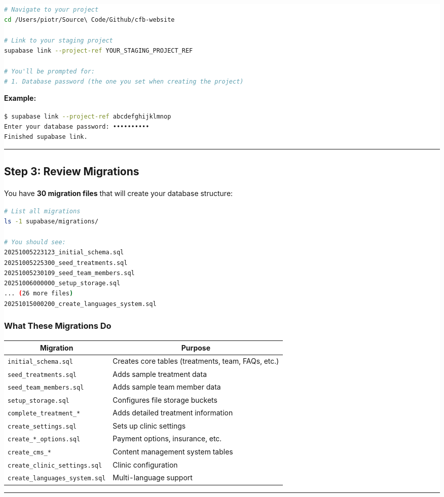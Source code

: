 ```bash
# Navigate to your project
cd /Users/piotr/Source\ Code/Github/cfb-website

# Link to your staging project
supabase link --project-ref YOUR_STAGING_PROJECT_REF

# You'll be prompted for:
# 1. Database password (the one you set when creating the project)
```

**Example:**
```bash
$ supabase link --project-ref abcdefghijklmnop
Enter your database password: ••••••••••
Finished supabase link.
```

---

## Step 3: Review Migrations

You have **30 migration files** that will create your database structure:

```bash
# List all migrations
ls -1 supabase/migrations/

# You should see:
20251005223123_initial_schema.sql
20251005225300_seed_treatments.sql
20251005230109_seed_team_members.sql
20251006000000_setup_storage.sql
... (26 more files)
20251015000200_create_languages_system.sql
```

### What These Migrations Do

| Migration | Purpose |
|-----------|---------|
| `initial_schema.sql` | Creates core tables (treatments, team, FAQs, etc.) |
| `seed_treatments.sql` | Adds sample treatment data |
| `seed_team_members.sql` | Adds sample team member data |
| `setup_storage.sql` | Configures file storage buckets |
| `complete_treatment_*` | Adds detailed treatment information |
| `create_settings.sql` | Sets up clinic settings |
| `create_*_options.sql` | Payment options, insurance, etc. |
| `create_cms_*` | Content management system tables |
| `create_clinic_settings.sql` | Clinic configuration |
| `create_languages_system.sql` | Multi-language support |

---